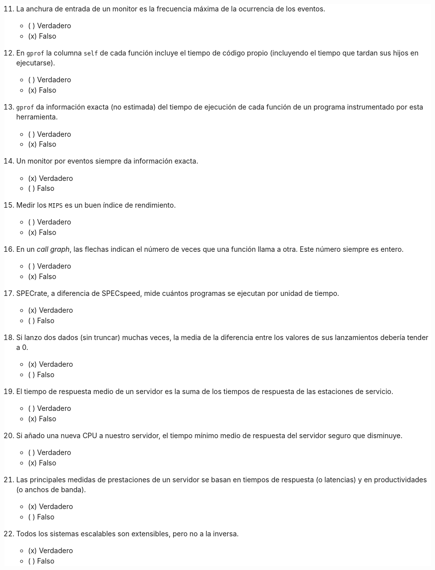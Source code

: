 11. La anchura de entrada de un monitor es la frecuencia máxima de la ocurrencia de los eventos.
    - ( ) Verdadero
    - (x) Falso

12. En `gprof` la columna `self` de cada función incluye el tiempo de código propio (incluyendo el tiempo que tardan sus hijos en ejecutarse).
    - ( ) Verdadero
    - (x) Falso

13. `gprof` da información exacta (no estimada) del tiempo de ejecución de cada función de un programa instrumentado por esta herramienta.
    - ( ) Verdadero
    - (x) Falso

14. Un monitor por eventos siempre da información exacta.
    - (x) Verdadero
    - ( ) Falso

15. Medir los `MIPS` es un buen índice de rendimiento.
    - ( ) Verdadero
    - (x) Falso

16. En un *call graph*, las flechas indican el número de veces que una función llama a otra. Este número siempre es entero.
    - ( ) Verdadero
    - (x) Falso

17. SPECrate, a diferencia de SPECspeed, mide cuántos programas se ejecutan por unidad de tiempo.
    - (x) Verdadero
    - ( ) Falso

18. Si lanzo dos dados (sin truncar) muchas veces, la media de la diferencia entre los valores de sus lanzamientos debería tender a 0.
    - (x) Verdadero
    - ( ) Falso

19. El tiempo de respuesta medio de un servidor es la suma de los tiempos de respuesta de las estaciones de servicio.
    - ( ) Verdadero
    - (x) Falso

20. Si añado una nueva CPU a nuestro servidor, el tiempo mínimo medio de respuesta del servidor seguro que disminuye.
    - ( ) Verdadero
    - (x) Falso








1. Las principales medidas de prestaciones de un servidor se basan en tiempos de respuesta (o latencias) y en productividades (o anchos de banda). 
    - (x) Verdadero
    - ( ) Falso

2. Todos los sistemas escalables son extensibles, pero no a la inversa.
    - (x) Verdadero
    - ( ) Falso
